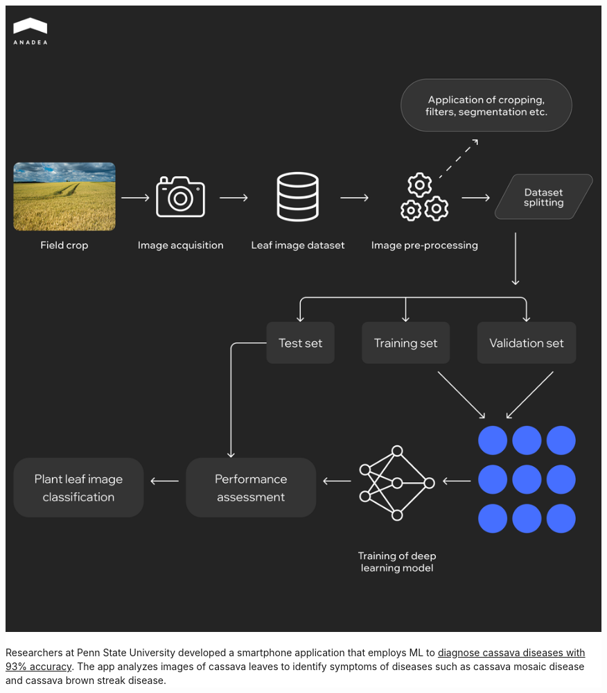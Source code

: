 ![](3-3-.png)

Researchers at Penn State University developed a smartphone application that employs ML to [diagnose cassava diseases with 93% accuracy](https://pure.psu.edu/en/publications/deep-learning-for-image-based-cassava-disease-detection). The app analyzes images of cassava leaves to identify symptoms of diseases such as cassava mosaic disease and cassava brown streak disease.
